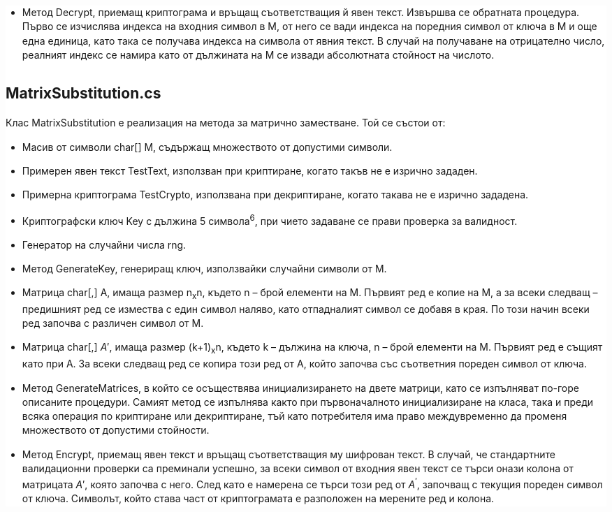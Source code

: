 -   Метод Decrypt, приемащ криптограма и връщащ съответстващия й явен
    текст. Извършва се обратната процедура. Първо се изчислява индекса
    на входния символ в М, от него се вади индекса на поредния символ от
    ключа в М и още една единица, като така се получава индекса на
    символа от явния текст. В случай на получаване на отрицателно число,
    реалният индекс се намира като от дължината на М се извади
    абсолютната стойност на числото.

## MatrixSubstitution.cs

Клас MatrixSubstitution е реализация на метода за матрично заместване.
Той се състои от:

-   Масив от символи char\[\] M, съдържащ множеството от допустими
    символи.

-   Примерен явен текст TestText, използван при криптиране, когато такъв
    не е изрично зададен.

-   Примерна криптограма TestCrypto, използвана при декриптиране, когато
    такава не е изрично зададена.

-   Криптографски ключ Key с дължина 5 символа<sup>6</sup>, при чието задаване се
    прави проверка за валидност.

-   Генератор на случайни числа rng.

-   Метод GenerateKey, генериращ ключ, използвайки случайни символи от
    М.

-   Матрица char\[,\] A, имаща размер n<sub>x</sub>n, където n – брой
    елементи на M. Първият ред е копие на М, а за всеки следващ –
    предишният ред се измества с един символ наляво, като отпадналият
    символ се добавя в края. По този начин всеки ред започва с различен
    символ от М.

-   Матрица char\[,\] *A*′, имаща размер (k+1)<sub>x</sub>n, където k –
    дължина на ключа, n – брой елементи на M. Първият ред е същият като
    при А. За всеки следващ ред се копира този ред от А, който започва
    със съответния пореден символ от ключа.

-   Метод GenerateMatrices, в който се осъществява инициализирането на
    двете матрици, като се изпълняват по-горе описаните процедури.
    Самият метод се изпълнява както при първоначалното инициализиране на
    класа, така и преди всяка операция по криптиране или декриптиране,
    тъй като потребителя има право междувременно да променя множеството
    от допустими стойности.

-   Метод Encrypt, приемащ явен текст и връщащ съответстващия му
    шифрован текст. В случай, че стандартните валидационни проверки са
    преминали успешно, за всеки символ от входния явен текст се търси
    онази колона от матрицата *A*′, която започва с него. След като е
    намерена се търси този ред от *A*<sup>′</sup>, започващ с текущия
    пореден символ от ключа. Символът, който става част от криптограмата
    е разположен на мерените ред и колона.
